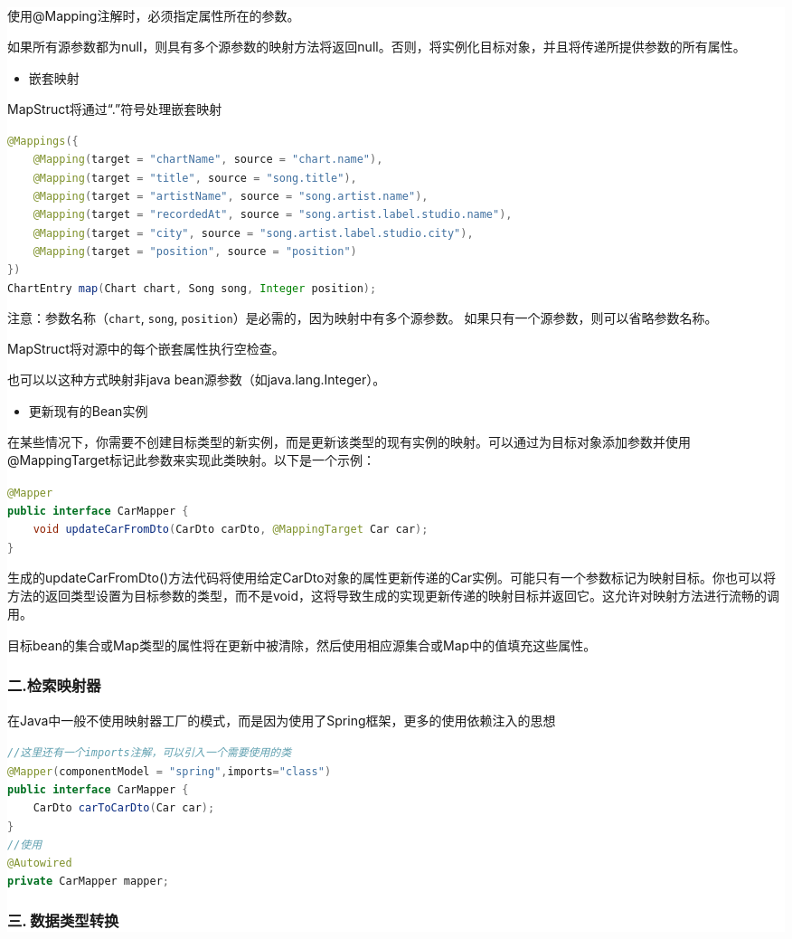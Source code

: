 使用@Mapping注解时，必须指定属性所在的参数。

如果所有源参数都为null，则具有多个源参数的映射方法将返回null。否则，将实例化目标对象，并且将传递所提供参数的所有属性。

+ 嵌套映射

 MapStruct将通过“.”符号处理嵌套映射

```java
@Mappings({
    @Mapping(target = "chartName", source = "chart.name"),
    @Mapping(target = "title", source = "song.title"),
    @Mapping(target = "artistName", source = "song.artist.name"),
    @Mapping(target = "recordedAt", source = "song.artist.label.studio.name"),
    @Mapping(target = "city", source = "song.artist.label.studio.city"),
    @Mapping(target = "position", source = "position")
})
ChartEntry map(Chart chart, Song song, Integer position);
```

注意：参数名称（`chart`, `song`, `position`）是必需的，因为映射中有多个源参数。 如果只有一个源参数，则可以省略参数名称。

MapStruct将对源中的每个嵌套属性执行空检查。

也可以以这种方式映射非java bean源参数（如java.lang.Integer）。

+ 更新现有的Bean实例

在某些情况下，你需要不创建目标类型的新实例，而是更新该类型的现有实例的映射。可以通过为目标对象添加参数并使用@MappingTarget标记此参数来实现此类映射。以下是一个示例：

```java
@Mapper
public interface CarMapper {
    void updateCarFromDto(CarDto carDto, @MappingTarget Car car);
}
```

生成的updateCarFromDto()方法代码将使用给定CarDto对象的属性更新传递的Car实例。可能只有一个参数标记为映射目标。你也可以将方法的返回类型设置为目标参数的类型，而不是void，这将导致生成的实现更新传递的映射目标并返回它。这允许对映射方法进行流畅的调用。

目标bean的集合或Map类型的属性将在更新中被清除，然后使用相应源集合或Map中的值填充这些属性。

### 二.检索映射器

在Java中一般不使用映射器工厂的模式，而是因为使用了Spring框架，更多的使用依赖注入的思想

```java
//这里还有一个imports注解，可以引入一个需要使用的类
@Mapper(componentModel = "spring",imports="class")
public interface CarMapper {
    CarDto carToCarDto(Car car);
}
//使用
@Autowired
private CarMapper mapper;
```

### 三. 数据类型转换
